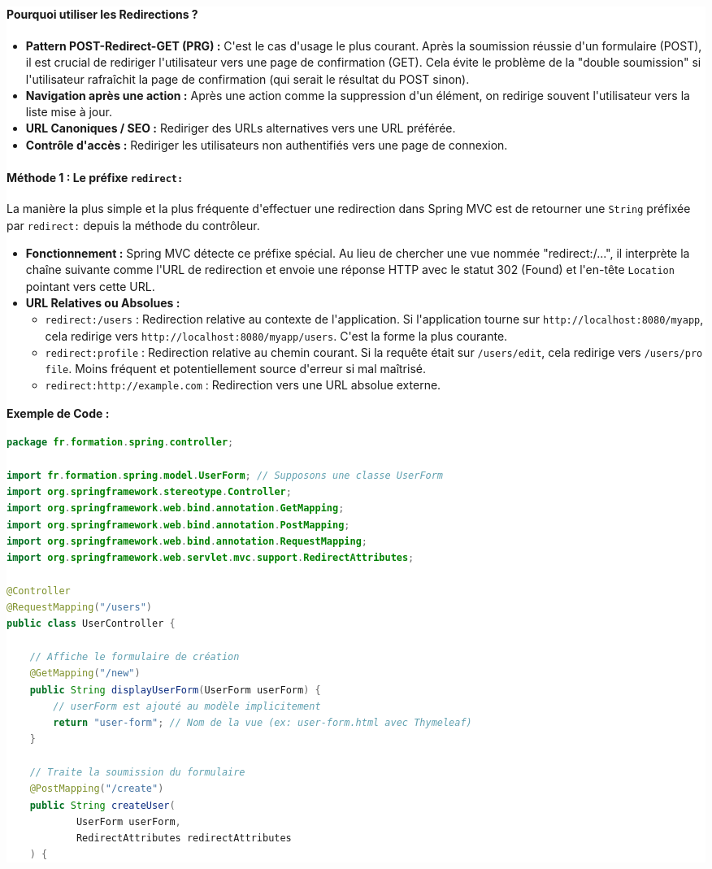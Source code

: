 #### Pourquoi utiliser les Redirections ?

* **Pattern POST-Redirect-GET (PRG) :** C'est le cas d'usage le plus courant. Après la soumission réussie d'un
  formulaire (POST), il est crucial de rediriger l'utilisateur vers une page de confirmation (GET). Cela évite le
  problème de la "double soumission" si l'utilisateur rafraîchit la page de confirmation (qui serait le résultat du POST
  sinon).
* **Navigation après une action :** Après une action comme la suppression d'un élément, on redirige souvent
  l'utilisateur vers la liste mise à jour.
* **URL Canoniques / SEO :** Rediriger des URLs alternatives vers une URL préférée.
* **Contrôle d'accès :** Rediriger les utilisateurs non authentifiés vers une page de connexion.

#### Méthode 1 : Le préfixe `redirect:`

La manière la plus simple et la plus fréquente d'effectuer une redirection dans Spring MVC est de retourner une `String`
préfixée par `redirect:` depuis la méthode du contrôleur.

* **Fonctionnement :** Spring MVC détecte ce préfixe spécial. Au lieu de chercher une vue nommée "redirect:/...", il
  interprète la chaîne suivante comme l'URL de redirection et envoie une réponse HTTP avec le statut 302 (Found) et
  l'en-tête `Location` pointant vers cette URL.
* **URL Relatives ou Absolues :**
    * `redirect:/users` : Redirection relative au contexte de l'application. Si l'application tourne sur
      `http://localhost:8080/myapp`, cela redirige vers `http://localhost:8080/myapp/users`. C'est la forme la plus
      courante.
    * `redirect:profile` : Redirection relative au chemin courant. Si la requête était sur `/users/edit`, cela redirige
      vers `/users/profile`. Moins fréquent et potentiellement source d'erreur si mal maîtrisé.
    * `redirect:http://example.com` : Redirection vers une URL absolue externe.

**Exemple de Code :**

```java
package fr.formation.spring.controller;

import fr.formation.spring.model.UserForm; // Supposons une classe UserForm
import org.springframework.stereotype.Controller;
import org.springframework.web.bind.annotation.GetMapping;
import org.springframework.web.bind.annotation.PostMapping;
import org.springframework.web.bind.annotation.RequestMapping;
import org.springframework.web.servlet.mvc.support.RedirectAttributes;

@Controller
@RequestMapping("/users")
public class UserController {

    // Affiche le formulaire de création
    @GetMapping("/new")
    public String displayUserForm(UserForm userForm) {
        // userForm est ajouté au modèle implicitement
        return "user-form"; // Nom de la vue (ex: user-form.html avec Thymeleaf)
    }

    // Traite la soumission du formulaire
    @PostMapping("/create")
    public String createUser(
            UserForm userForm,
            RedirectAttributes redirectAttributes
    ) {
```
